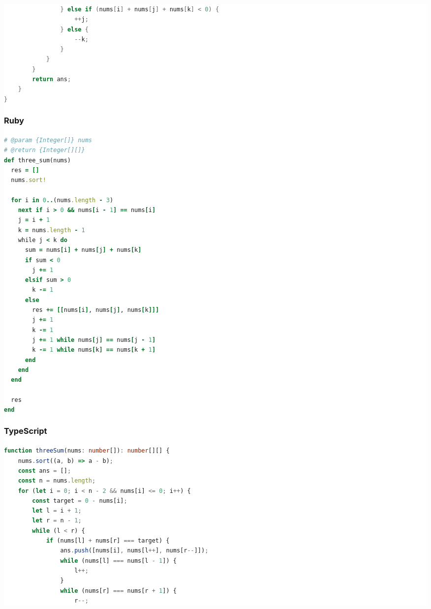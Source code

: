 ```cs
                } else if (nums[i] + nums[j] + nums[k] < 0) {
                    ++j;
                } else {
                    --k;
                }
            }
        }
        return ans;
    }
}
```

### **Ruby**

```rb
# @param {Integer[]} nums
# @return {Integer[][]}
def three_sum(nums)
  res = []
  nums.sort!

  for i in 0..(nums.length - 3)
    next if i > 0 && nums[i - 1] == nums[i]
    j = i + 1
    k = nums.length - 1
    while j < k do
      sum = nums[i] + nums[j] + nums[k]
      if sum < 0
        j += 1
      elsif sum > 0
        k -= 1
      else
        res += [[nums[i], nums[j], nums[k]]]
        j += 1
        k -= 1
        j += 1 while nums[j] == nums[j - 1]
        k -= 1 while nums[k] == nums[k + 1]
      end
    end
  end

  res
end
```

### **TypeScript**

```ts
function threeSum(nums: number[]): number[][] {
    nums.sort((a, b) => a - b);
    const ans = [];
    const n = nums.length;
    for (let i = 0; i < n - 2 && nums[i] <= 0; i++) {
        const target = 0 - nums[i];
        let l = i + 1;
        let r = n - 1;
        while (l < r) {
            if (nums[l] + nums[r] === target) {
                ans.push([nums[i], nums[l++], nums[r--]]);
                while (nums[l] === nums[l - 1]) {
                    l++;
                }
                while (nums[r] === nums[r + 1]) {
                    r--;
```